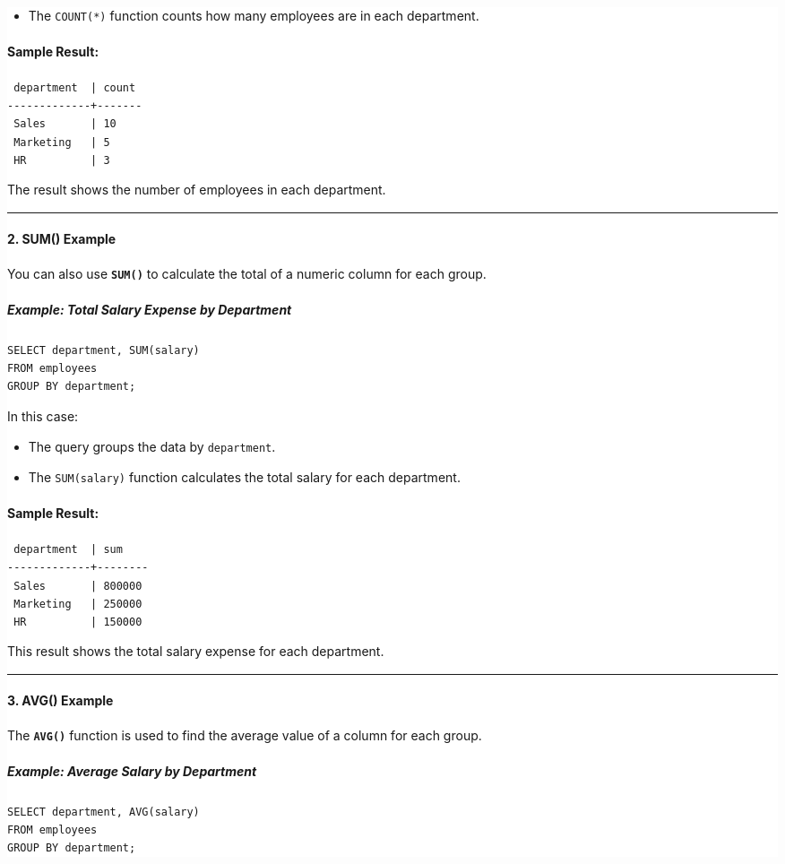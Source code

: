 -   The `COUNT(*)` function counts how many employees are in each department.

#### Sample Result:

```
 department  | count
-------------+-------
 Sales       | 10
 Marketing   | 5
 HR          | 3

```

The result shows the number of employees in each department.

* * * * *

#### **2\. SUM() Example**

You can also use **`SUM()`** to calculate the total of a numeric column for each group.

##### Example: Total Salary Expense by Department

```
SELECT department, SUM(salary)
FROM employees
GROUP BY department;

```

In this case:

-   The query groups the data by `department`.

-   The `SUM(salary)` function calculates the total salary for each department.

#### Sample Result:

```
 department  | sum
-------------+--------
 Sales       | 800000
 Marketing   | 250000
 HR          | 150000

```

This result shows the total salary expense for each department.

* * * * *

#### **3\. AVG() Example**

The **`AVG()`** function is used to find the average value of a column for each group.

##### Example: Average Salary by Department

```
SELECT department, AVG(salary)
FROM employees
GROUP BY department;

```
